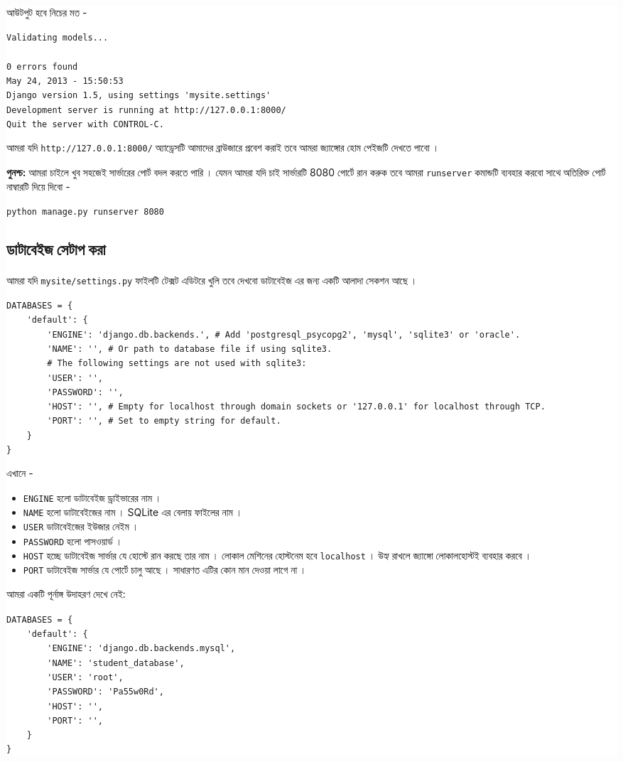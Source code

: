 আউটপুট হবে নিচের মত -

```text
Validating models...

0 errors found
May 24, 2013 - 15:50:53
Django version 1.5, using settings 'mysite.settings'
Development server is running at http://127.0.0.1:8000/
Quit the server with CONTROL-C.
```

আমরা যদি `http://127.0.0.1:8000/` অ্যাড্রেসটি আমাদের ব্রাউজারে প্রবেশ করাই তবে আমরা জ্যাঙ্গোর হোম পেইজটি দেখতে পাবো ।

**পুনশ্চ:** আমরা চাইলে খুব সহজেই সার্ভারের পোর্ট বদল করতে পারি । যেমন আমরা যদি চাই সার্ভারটি 8080 পোর্টে রান করুক তবে আমরা `runserver` কমান্ডটি ব্যবহার করবো সাথে অতিরিক্ত পোর্ট নাম্বারটি দিয়ে দিবো -

```text
python manage.py runserver 8080
```

## ডাটাবেইজ সেটাপ করা

আমরা যদি ‍`mysite/settings.py` ফাইলটি টেক্সট এডিটরে খুলি তবে দেখবো ডাটাবেইজ এর জন্য একটি আলাদা সেকশন আছে ।

```text
DATABASES = {
    'default': {
        'ENGINE': 'django.db.backends.', # Add 'postgresql_psycopg2', 'mysql', 'sqlite3' or 'oracle'.
        'NAME': '', # Or path to database file if using sqlite3.
        # The following settings are not used with sqlite3:
        'USER': '',
        'PASSWORD': '',
        'HOST': '', # Empty for localhost through domain sockets or '127.0.0.1' for localhost through TCP.
        'PORT': '', # Set to empty string for default.
    }
}
```

এখানে -

* `ENGINE` হলো ডাটাবেইজ ড্রাইভারের নাম । 
* `NAME` হলো ডাটাবেইজের নাম । SQLite এর বেলায় ফাইলের নাম । 
* `USER` ডাটাবেইজের ইউজার নেইম । 
* ‍`PASSWORD` হলো পাসওয়ার্ড ।
* `HOST` হচ্ছে ডাটাবেইজ সার্ভার যে হোস্টে রান করছে তার নাম । লোকাল মেশিনের হোস্টনেম হবে `localhost` । উহ্য রাখলে জ্যাঙ্গো লোকালহোস্টই ব্যবহার করবে । 
* `PORT` ডাটাবেইজ সার্ভার যে পোর্টে চালু আছে । সাধারণত এটির কোন মান দেওয়া লাগে না ।

আমরা একটি পূর্নাঙ্গ উদাহরণ দেখে নেই:

```text
DATABASES = {
    'default': {
        'ENGINE': 'django.db.backends.mysql', 
        'NAME': 'student_database', 
        'USER': 'root',
        'PASSWORD': 'Pa55w0Rd',
        'HOST': '', 
        'PORT': '', 
    }
}
```
